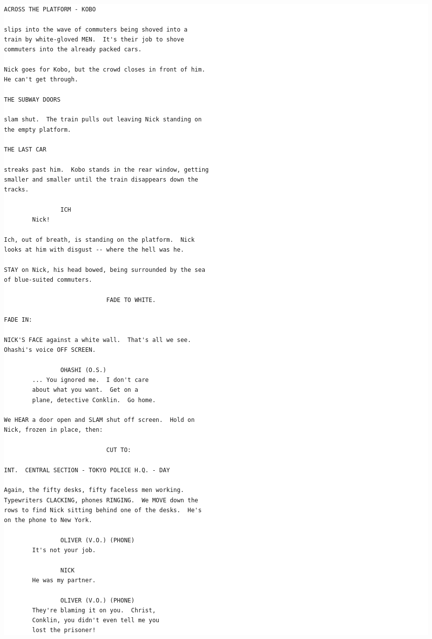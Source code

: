 	ACROSS THE PLATFORM - KOBO

	slips into the wave of commuters being shoved into a
	train by white-gloved MEN.  It's their job to shove
	commuters into the already packed cars.

	Nick goes for Kobo, but the crowd closes in front of him.
	He can't get through.

	THE SUBWAY DOORS

	slam shut.  The train pulls out leaving Nick standing on
	the empty platform.

	THE LAST CAR

	streaks past him.  Kobo stands in the rear window, getting
	smaller and smaller until the train disappears down the
	tracks.

					ICH
			Nick!

	Ich, out of breath, is standing on the platform.  Nick
	looks at him with disgust -- where the hell was he.

	STAY on Nick, his head bowed, being surrounded by the sea
	of blue-suited commuters.

								 FADE TO WHITE.

	FADE IN:

	NICK'S FACE against a white wall.  That's all we see.
	Ohashi's voice OFF SCREEN.

					OHASHI (O.S.)
			... You ignored me.  I don't care
			about what you want.  Get on a
			plane, detective Conklin.  Go home.

	We HEAR a door open and SLAM shut off screen.  Hold on
	Nick, frozen in place, then:

								 CUT TO:

	INT.  CENTRAL SECTION - TOKYO POLICE H.Q. - DAY

	Again, the fifty desks, fifty faceless men working.
	Typewriters CLACKING, phones RINGING.  We MOVE down the
	rows to find Nick sitting behind one of the desks.  He's
	on the phone to New York.

					OLIVER (V.O.) (PHONE)
			It's not your job.

					NICK
			He was my partner.

					OLIVER (V.O.) (PHONE)
			They're blaming it on you.  Christ,
			Conklin, you didn't even tell me you
			lost the prisoner!
